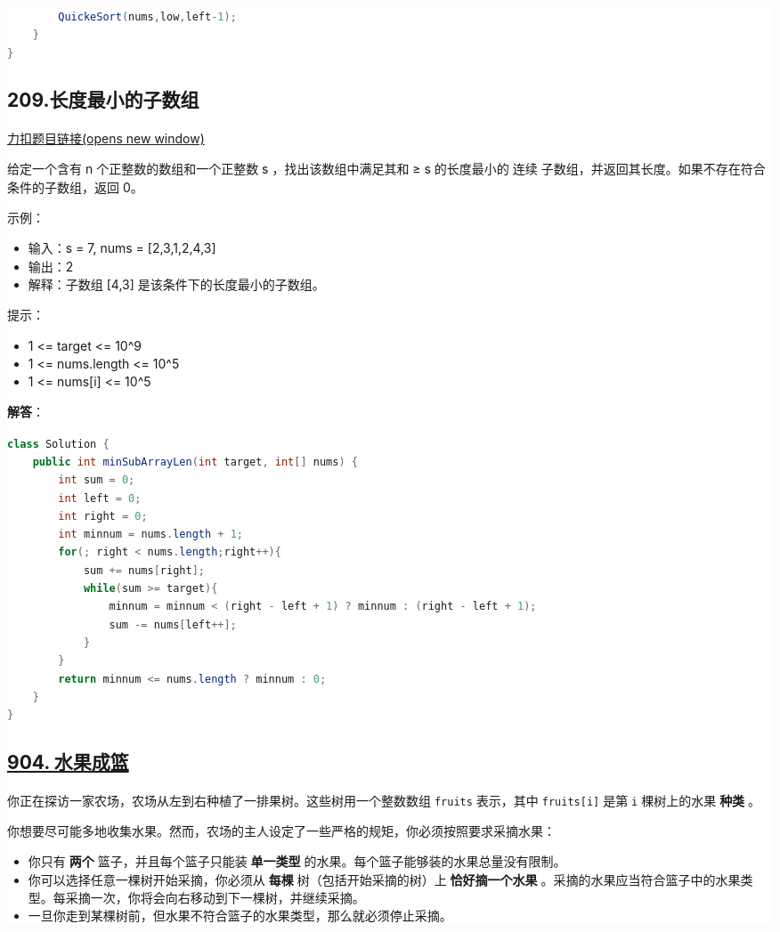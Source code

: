 ```java
        QuickeSort(nums,low,left-1);
    }
}
```

## 209.长度最小的子数组

[力扣题目链接(opens new window)](https://leetcode.cn/problems/minimum-size-subarray-sum/)

给定一个含有 n 个正整数的数组和一个正整数 s ，找出该数组中满足其和 ≥ s 的长度最小的 连续 子数组，并返回其长度。如果不存在符合条件的子数组，返回 0。

示例：

- 输入：s = 7, nums = [2,3,1,2,4,3]
- 输出：2
- 解释：子数组 [4,3] 是该条件下的长度最小的子数组。

提示：

- 1 <= target <= 10^9
- 1 <= nums.length <= 10^5
- 1 <= nums[i] <= 10^5

**解答**：

```java
class Solution {
    public int minSubArrayLen(int target, int[] nums) {
        int sum = 0;
        int left = 0;
        int right = 0;
        int minnum = nums.length + 1;
        for(; right < nums.length;right++){
            sum += nums[right];
            while(sum >= target){
                minnum = minnum < (right - left + 1) ? minnum : (right - left + 1);
                sum -= nums[left++];
            }
        }
        return minnum <= nums.length ? minnum : 0;
    }
}
```

## [904. 水果成篮](https://leetcode.cn/problems/fruit-into-baskets/)

你正在探访一家农场，农场从左到右种植了一排果树。这些树用一个整数数组 `fruits` 表示，其中 `fruits[i]` 是第 `i` 棵树上的水果 **种类** 。

你想要尽可能多地收集水果。然而，农场的主人设定了一些严格的规矩，你必须按照要求采摘水果：

- 你只有 **两个** 篮子，并且每个篮子只能装 **单一类型** 的水果。每个篮子能够装的水果总量没有限制。
- 你可以选择任意一棵树开始采摘，你必须从 **每棵** 树（包括开始采摘的树）上 **恰好摘一个水果** 。采摘的水果应当符合篮子中的水果类型。每采摘一次，你将会向右移动到下一棵树，并继续采摘。
- 一旦你走到某棵树前，但水果不符合篮子的水果类型，那么就必须停止采摘。
